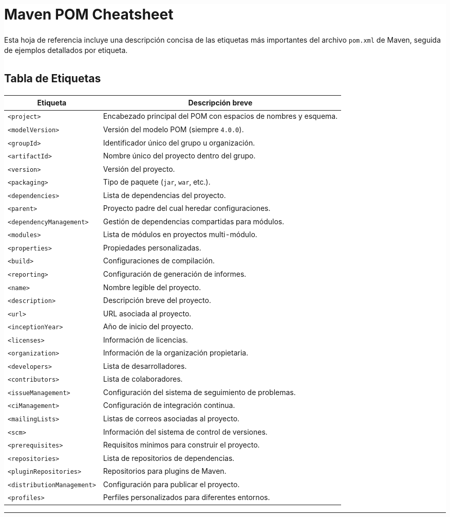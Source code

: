 # Maven POM Cheatsheet

Esta hoja de referencia incluye una descripción concisa de las etiquetas más importantes del archivo `pom.xml` de Maven, seguida de ejemplos detallados por etiqueta.

## Tabla de Etiquetas

| Etiqueta                   | Descripción breve                                               |
| -------------------------- | --------------------------------------------------------------- |
| `<project>`                | Encabezado principal del POM con espacios de nombres y esquema. |
| `<modelVersion>`           | Versión del modelo POM (siempre `4.0.0`).                       |
| `<groupId>`                | Identificador único del grupo u organización.                   |
| `<artifactId>`             | Nombre único del proyecto dentro del grupo.                     |
| `<version>`                | Versión del proyecto.                                           |
| `<packaging>`              | Tipo de paquete (`jar`, `war`, etc.).                           |
| `<dependencies>`           | Lista de dependencias del proyecto.                             |
| `<parent>`                 | Proyecto padre del cual heredar configuraciones.                |
| `<dependencyManagement>`   | Gestión de dependencias compartidas para módulos.               |
| `<modules>`                | Lista de módulos en proyectos multi-módulo.                     |
| `<properties>`             | Propiedades personalizadas.                                     |
| `<build>`                  | Configuraciones de compilación.                                 |
| `<reporting>`              | Configuración de generación de informes.                        |
| `<name>`                   | Nombre legible del proyecto.                                    |
| `<description>`            | Descripción breve del proyecto.                                 |
| `<url>`                    | URL asociada al proyecto.                                       |
| `<inceptionYear>`          | Año de inicio del proyecto.                                     |
| `<licenses>`               | Información de licencias.                                       |
| `<organization>`           | Información de la organización propietaria.                     |
| `<developers>`             | Lista de desarrolladores.                                       |
| `<contributors>`           | Lista de colaboradores.                                         |
| `<issueManagement>`        | Configuración del sistema de seguimiento de problemas.          |
| `<ciManagement>`           | Configuración de integración continua.                          |
| `<mailingLists>`           | Listas de correos asociadas al proyecto.                        |
| `<scm>`                    | Información del sistema de control de versiones.                |
| `<prerequisites>`          | Requisitos mínimos para construir el proyecto.                  |
| `<repositories>`           | Lista de repositorios de dependencias.                          |
| `<pluginRepositories>`     | Repositorios para plugins de Maven.                             |
| `<distributionManagement>` | Configuración para publicar el proyecto.                        |
| `<profiles>`               | Perfiles personalizados para diferentes entornos.               |

---